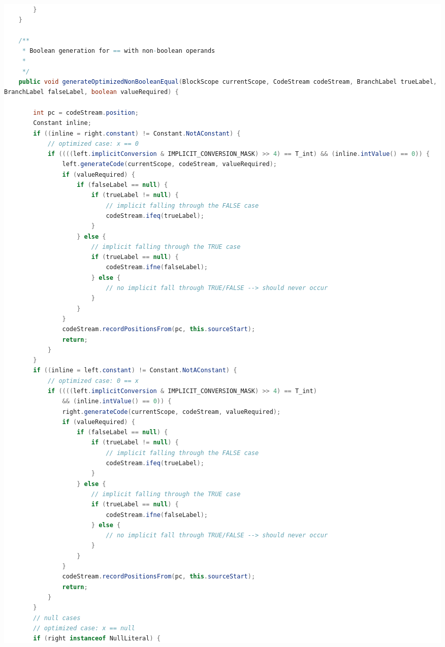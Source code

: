 ```java
		}
	}
	
	/**
	 * Boolean generation for == with non-boolean operands
	 *
	 */
	public void generateOptimizedNonBooleanEqual(BlockScope currentScope, CodeStream codeStream, BranchLabel trueLabel, BranchLabel falseLabel, boolean valueRequired) {
	
		int pc = codeStream.position;
		Constant inline;
		if ((inline = right.constant) != Constant.NotAConstant) {
			// optimized case: x == 0
			if ((((left.implicitConversion & IMPLICIT_CONVERSION_MASK) >> 4) == T_int) && (inline.intValue() == 0)) {
				left.generateCode(currentScope, codeStream, valueRequired);
				if (valueRequired) {
					if (falseLabel == null) {
						if (trueLabel != null) {
							// implicit falling through the FALSE case
							codeStream.ifeq(trueLabel);
						}
					} else {
						// implicit falling through the TRUE case
						if (trueLabel == null) {
							codeStream.ifne(falseLabel);
						} else {
							// no implicit fall through TRUE/FALSE --> should never occur
						}
					}
				}
				codeStream.recordPositionsFrom(pc, this.sourceStart);
				return;
			}
		}
		if ((inline = left.constant) != Constant.NotAConstant) {
			// optimized case: 0 == x
			if ((((left.implicitConversion & IMPLICIT_CONVERSION_MASK) >> 4) == T_int)
				&& (inline.intValue() == 0)) {
				right.generateCode(currentScope, codeStream, valueRequired);
				if (valueRequired) {
					if (falseLabel == null) {
						if (trueLabel != null) {
							// implicit falling through the FALSE case
							codeStream.ifeq(trueLabel);
						}
					} else {
						// implicit falling through the TRUE case
						if (trueLabel == null) {
							codeStream.ifne(falseLabel);
						} else {
							// no implicit fall through TRUE/FALSE --> should never occur
						}
					}
				}
				codeStream.recordPositionsFrom(pc, this.sourceStart);
				return;
			}
		}
		// null cases
		// optimized case: x == null
		if (right instanceof NullLiteral) {
```